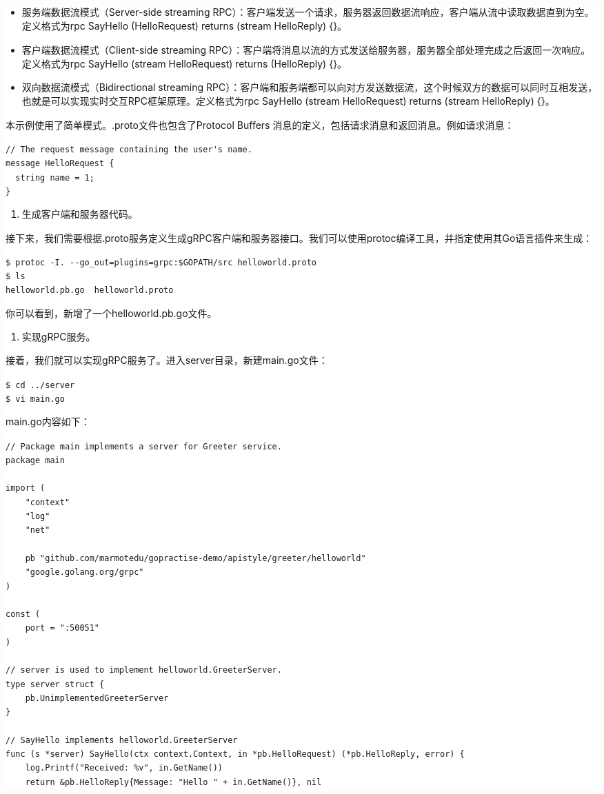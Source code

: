- 服务端数据流模式（Server-side streaming RPC）：客户端发送一个请求，服务器返回数据流响应，客户端从流中读取数据直到为空。定义格式为rpc SayHello (HelloRequest) returns (stream HelloReply) {}。

- 客户端数据流模式（Client-side streaming RPC）：客户端将消息以流的方式发送给服务器，服务器全部处理完成之后返回一次响应。定义格式为rpc SayHello (stream HelloRequest) returns (HelloReply) {}。

- 双向数据流模式（Bidirectional streaming RPC）：客户端和服务端都可以向对方发送数据流，这个时候双方的数据可以同时互相发送，也就是可以实现实时交互RPC框架原理。定义格式为rpc SayHello (stream HelloRequest) returns (stream HelloReply) {}。


本示例使用了简单模式。.proto文件也包含了Protocol Buffers 消息的定义，包括请求消息和返回消息。例如请求消息：

```
// The request message containing the user's name.
message HelloRequest {
  string name = 1;
}

```

1. 生成客户端和服务器代码。

接下来，我们需要根据.proto服务定义生成gRPC客户端和服务器接口。我们可以使用protoc编译工具，并指定使用其Go语言插件来生成：

```
$ protoc -I. --go_out=plugins=grpc:$GOPATH/src helloworld.proto
$ ls
helloworld.pb.go  helloworld.proto

```

你可以看到，新增了一个helloworld.pb.go文件。

1. 实现gRPC服务。

接着，我们就可以实现gRPC服务了。进入server目录，新建main.go文件：

```
$ cd ../server
$ vi main.go

```

main.go内容如下：

```
// Package main implements a server for Greeter service.
package main

import (
	"context"
	"log"
	"net"

	pb "github.com/marmotedu/gopractise-demo/apistyle/greeter/helloworld"
	"google.golang.org/grpc"
)

const (
	port = ":50051"
)

// server is used to implement helloworld.GreeterServer.
type server struct {
	pb.UnimplementedGreeterServer
}

// SayHello implements helloworld.GreeterServer
func (s *server) SayHello(ctx context.Context, in *pb.HelloRequest) (*pb.HelloReply, error) {
	log.Printf("Received: %v", in.GetName())
	return &pb.HelloReply{Message: "Hello " + in.GetName()}, nil
```